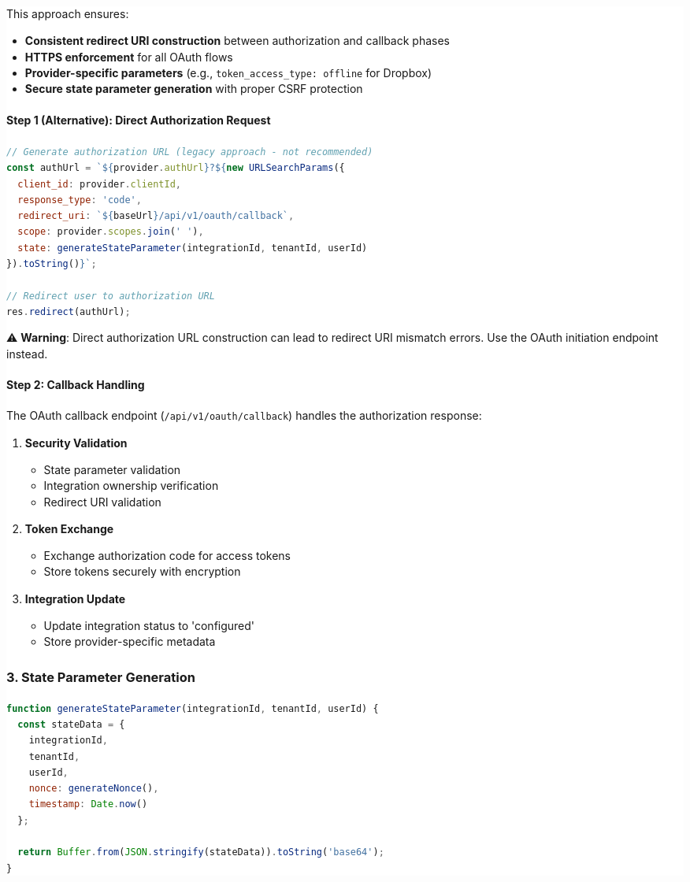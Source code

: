 This approach ensures:
- **Consistent redirect URI construction** between authorization and callback phases
- **HTTPS enforcement** for all OAuth flows
- **Provider-specific parameters** (e.g., `token_access_type: offline` for Dropbox)
- **Secure state parameter generation** with proper CSRF protection

#### Step 1 (Alternative): Direct Authorization Request

```javascript
// Generate authorization URL (legacy approach - not recommended)
const authUrl = `${provider.authUrl}?${new URLSearchParams({
  client_id: provider.clientId,
  response_type: 'code',
  redirect_uri: `${baseUrl}/api/v1/oauth/callback`,
  scope: provider.scopes.join(' '),
  state: generateStateParameter(integrationId, tenantId, userId)
}).toString()}`;

// Redirect user to authorization URL
res.redirect(authUrl);
```

⚠️ **Warning**: Direct authorization URL construction can lead to redirect URI mismatch errors. Use the OAuth initiation endpoint instead.

#### Step 2: Callback Handling

The OAuth callback endpoint (`/api/v1/oauth/callback`) handles the authorization response:

1. **Security Validation**
   - State parameter validation
   - Integration ownership verification
   - Redirect URI validation

2. **Token Exchange**
   - Exchange authorization code for access tokens
   - Store tokens securely with encryption

3. **Integration Update**
   - Update integration status to 'configured'
   - Store provider-specific metadata

### 3. State Parameter Generation

```javascript
function generateStateParameter(integrationId, tenantId, userId) {
  const stateData = {
    integrationId,
    tenantId,
    userId,
    nonce: generateNonce(),
    timestamp: Date.now()
  };
  
  return Buffer.from(JSON.stringify(stateData)).toString('base64');
}
```
